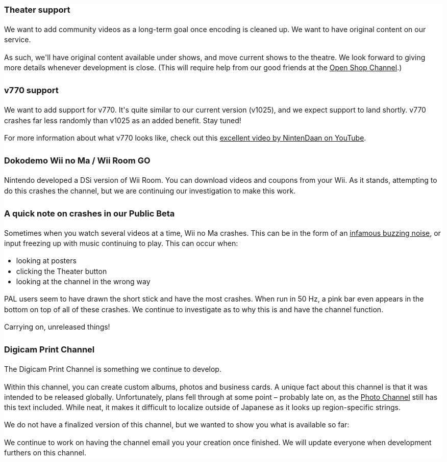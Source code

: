 ### Theater support

We want to add community videos as a long-term goal once encoding is cleaned up. We want to have original content on our service.

As such, we'll have original content available under shows, and move current shows to the theatre. We look forward to giving more details whenever development is close. (This will require help from our good friends at the [Open Shop Channel](https://oscwii.org/).)

### v770 support

We want to add support for v770. It's quite similar to our current version (v1025), and we expect support to land shortly. v770 crashes far less randomly than v1025 as an added benefit. Stay tuned!

For more information about what v770 looks like, check out this [excellent video by NintenDaan on YouTube](https://youtu.be/9QEp0DBP4ko).

### Dokodemo Wii no Ma / Wii Room GO

Nintendo developed a DSi version of Wii Room. You can download videos and coupons from your Wii. As it stands, attempting to do this crashes the channel, but we are continuing our investigation to make this work.

### A quick note on crashes in our Public Beta

Sometimes when you watch several videos at a time, Wii no Ma crashes. This can be in the form of an [infamous buzzing noise](https://youtu.be/JV33mE_Le84), or input freezing up with music continuing to play. This can occur when:

- looking at posters
- clicking the Theater button
- looking at the channel in the wrong way

PAL users seem to have drawn the short stick and have the most crashes. When run in 50 Hz, a pink bar even appears in the bottom on top of all of these crashes. We continue to investigate as to why this is and have the channel function.

Carrying on, unreleased things!

### Digicam Print Channel

The Digicam Print Channel is something we continue to develop.

Within this channel, you can create custom albums, photos and business cards. A unique fact about this channel is that it was intended to be released globally. Unfortunately, plans fell through at some point – probably late on, as the [Photo Channel](https://tcrf.net/Photo_Channel#Unused_Text) still has this text included. While neat, it makes it difficult to localize outside of Japanese as it looks up region-specific strings.

We do not have a finalized version of this channel, but we wanted to show you what is available so far:

<center><video src="https://owo.whats-th.is/2pTfLVx.mp4" height="400" alt="A video showing Digicam's main features." controls></video></center>

We continue to work on having the channel email you your creation once finished. We will update everyone when development furthers on this channel.

